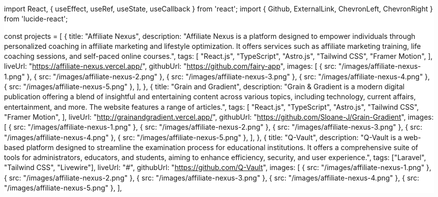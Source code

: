 import React, { useEffect, useRef, useState, useCallback } from 'react';
import { Github, ExternalLink, ChevronLeft, ChevronRight } from 'lucide-react';

const projects = [
  {
    title: "Affiliate Nexus",
    description:
      "Affiliate Nexus is a platform designed to empower individuals through personalized coaching in affiliate marketing and lifestyle optimization. It offers services such as affiliate marketing training, life coaching sessions, and self-paced online courses.",
    tags: [
      "React.js",
      "TypeScript",
      "Astro.js",
      "Tailwind CSS",
      "Framer Motion",
    ],
    liveUrl: "https://affiliate-nexus.vercel.app/",
    githubUrl: "https://github.com/fairy-app",
    images: [
      { src: "/images/affiliate-nexus-1.png" },
      { src: "/images/affiliate-nexus-2.png" },
      { src: "/images/affiliate-nexus-3.png" },
      { src: "/images/affiliate-nexus-4.png" },
      { src: "/images/affiliate-nexus-5.png" },
    ],
  },
  {
    title: "Grain and Gradient",
    description: "Grain & Gradient is a modern digital publication offering a blend of insightful and entertaining content across various topics, including technology, current affairs, entertainment, and more. The website features a range of articles.",
    tags: [
      "React.js",
      "TypeScript",
      "Astro.js",
      "Tailwind CSS",
      "Framer Motion",
    ],
    liveUrl: "http://grainandgradient.vercel.app/",
    githubUrl: "https://github.com/Sloane-J/Grain-Gradient",
    images: [
      { src: "/images/affiliate-nexus-1.png" },
      { src: "/images/affiliate-nexus-2.png" },
      { src: "/images/affiliate-nexus-3.png" },
      { src: "/images/affiliate-nexus-4.png" },
      { src: "/images/affiliate-nexus-5.png" },
    ],
  },
  {
    title: "Q-Vault",
    description: "Q-Vault is a web-based platform designed to streamline the examination process for educational institutions. It offers a comprehensive suite of tools for administrators, educators, and students, aiming to enhance efficiency, security, and user experience.",
    tags: ["Laravel", "Tailwind CSS", "Livewire"],
    liveUrl: "#",
    githubUrl: "https://github.com/Q-Vault",
    images: [
      { src: "/images/affiliate-nexus-1.png" },
      { src: "/images/affiliate-nexus-2.png" },
      { src: "/images/affiliate-nexus-3.png" },
      { src: "/images/affiliate-nexus-4.png" },
      { src: "/images/affiliate-nexus-5.png" },
    ],